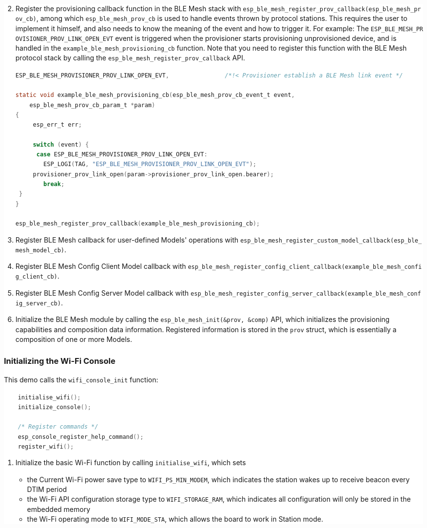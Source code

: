 2. Register the provisioning callback function in the BLE Mesh stack with `esp_ble_mesh_register_prov_callback(esp_ble_mesh_prov_cb)`, among which `esp_ble_mesh_prov_cb` is used to handle events thrown by protocol stations. This requires the user to implement it himself, and also needs to know the meaning of the event and how to trigger it. For example: The `ESP_BLE_MESH_PROVISIONER_PROV_LINK_OPEN_EVT` event is triggered when the provisioner starts provisioning unprovisioned device, and is handled in the `example_ble_mesh_provisioning_cb` function. Note that you need to register this function with the BLE Mesh protocol stack by calling the `esp_ble_mesh_register_prov_callback` API.

	```c
	ESP_BLE_MESH_PROVISIONER_PROV_LINK_OPEN_EVT,                /*!< Provisioner establish a BLE Mesh link event */
	
	static void example_ble_mesh_provisioning_cb(esp_ble_mesh_prov_cb_event_t event,
        esp_ble_mesh_prov_cb_param_t *param)
	{
   	     esp_err_t err;
    
         switch (event) {
    	  case ESP_BLE_MESH_PROVISIONER_PROV_LINK_OPEN_EVT:
        	ESP_LOGI(TAG, "ESP_BLE_MESH_PROVISIONER_PROV_LINK_OPEN_EVT");
       	 provisioner_prov_link_open(param->provisioner_prov_link_open.bearer);
        	break;
   	 }
	}

	esp_ble_mesh_register_prov_callback(example_ble_mesh_provisioning_cb);
	```
3. Register BLE Mesh callback for user-defined Models' operations with `esp_ble_mesh_register_custom_model_callback(esp_ble_mesh_model_cb)`.

4. Register BLE Mesh Config Client Model callback with `esp_ble_mesh_register_config_client_callback(example_ble_mesh_config_client_cb)`.
5. Register BLE Mesh Config Server Model callback with `esp_ble_mesh_register_config_server_callback(example_ble_mesh_config_server_cb)`.

6. Initialize the BLE Mesh module by calling the `esp_ble_mesh_init(&prov, &comp)` API, which initializes the provisioning capabilities and composition data information. Registered information is stored in the `prov` struct, which is essentially a composition of one or more Models.


### Initializing the Wi-Fi Console

This demo calls the `wifi_console_init` function: 

```c
    initialise_wifi();
    initialize_console();

    /* Register commands */
    esp_console_register_help_command();
    register_wifi();
```

1. Initialize the basic Wi-Fi function by calling `initialise_wifi`, which sets 

	* the Current Wi-Fi power save type to `WIFI_PS_MIN_MODEM`, which indicates the station wakes up to receive beacon every DTIM period
	* the Wi-Fi API configuration storage type to `WIFI_STORAGE_RAM`, which indicates all configuration will only be stored in the embedded memory
	* the Wi-Fi operating mode to `WIFI_MODE_STA`, which allows the board to work in Station mode.
